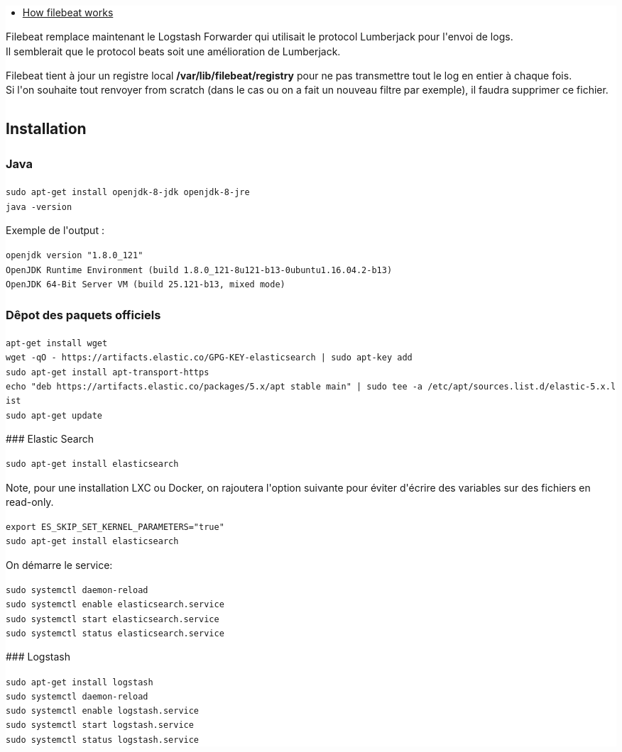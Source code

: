 * [How filebeat works](https://www.elastic.co/guide/en/beats/filebeat/current/how-filebeat-works.html)

Filebeat remplace maintenant le Logstash Forwarder qui utilisait le protocol Lumberjack pour l'envoi de logs.  
Il semblerait que le protocol beats soit une amélioration de Lumberjack.

Filebeat tient à jour un registre local **/var/lib/filebeat/registry** pour ne pas transmettre tout le log en entier à chaque fois.  
Si l'on souhaite tout renvoyer from scratch (dans le cas ou on a fait un nouveau filtre par exemple), il faudra supprimer ce fichier.


Installation
-----------------------------

### Java

    sudo apt-get install openjdk-8-jdk openjdk-8-jre
    java -version

Exemple de l'output :

    openjdk version "1.8.0_121"
    OpenJDK Runtime Environment (build 1.8.0_121-8u121-b13-0ubuntu1.16.04.2-b13)
    OpenJDK 64-Bit Server VM (build 25.121-b13, mixed mode)


### Dêpot des paquets officiels

    apt-get install wget
    wget -qO - https://artifacts.elastic.co/GPG-KEY-elasticsearch | sudo apt-key add
    sudo apt-get install apt-transport-https
    echo "deb https://artifacts.elastic.co/packages/5.x/apt stable main" | sudo tee -a /etc/apt/sources.list.d/elastic-5.x.list
    sudo apt-get update

### Elastic Search

    sudo apt-get install elasticsearch

Note, pour une installation LXC ou Docker, on rajoutera l'option suivante pour éviter d'écrire des variables sur des fichiers en read-only.

    export ES_SKIP_SET_KERNEL_PARAMETERS="true"
    sudo apt-get install elasticsearch

On démarre le service:

    sudo systemctl daemon-reload
    sudo systemctl enable elasticsearch.service
    sudo systemctl start elasticsearch.service
    sudo systemctl status elasticsearch.service

### Logstash

    sudo apt-get install logstash
    sudo systemctl daemon-reload
    sudo systemctl enable logstash.service
    sudo systemctl start logstash.service
    sudo systemctl status logstash.service
